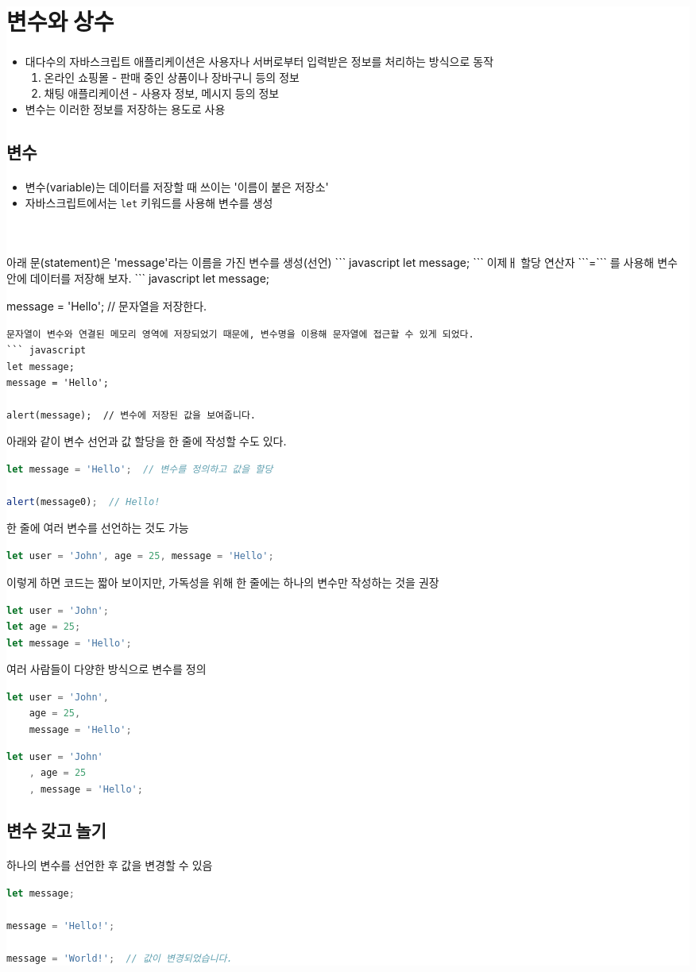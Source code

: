 # 변수와 상수
* 대다수의 자바스크립트 애플리케이션은 사용자나 서버로부터 입력받은 정보를 처리하는 방식으로 동작
    1. 온라인 쇼핑몰 - 판매 중인 상품이나 장바구니 등의 정보
    2. 채팅 애플리케이션 - 사용자 정보, 메시지 등의 정보
* 변수는 이러한 정보를 저장하는 용도로 사용
## 변수
* 변수(variable)는 데이터를 저장할 때 쓰이는 '이름이 붙은 저장소'
* 자바스크립트에서는 ```let``` 키워드를 사용해 변수를 생성
<br />
<br />
아래 문(statement)은 'message'라는 이름을 가진 변수를 생성(선언)
``` javascript
let message;
```
이제ㅐ 할당 연산자 ```=``` 를 사용해 변수 안에 데이터를 저장해 보자.
``` javascript
let message;

message = 'Hello';  // 문자열을 저장한다.
```
문자열이 변수와 연결된 메모리 영역에 저장되었기 때문에, 변수명을 이용해 문자열에 접근할 수 있게 되었다.
``` javascript
let message;
message = 'Hello';

alert(message);  // 변수에 저장된 값을 보여줍니다.
```
아래와 같이 변수 선언과 값 할당을 한 줄에 작성할 수도 있다.
``` javascript
let message = 'Hello';  // 변수를 정의하고 값을 할당

alert(message0);  // Hello!
```
한 줄에 여러 변수를 선언하는 것도 가능
``` javascript
let user = 'John', age = 25, message = 'Hello';
```
이렇게 하면 코드는 짧아 보이지만, 가독성을 위해 한 줄에는 하나의 변수만 작성하는 것을 권장
``` javascript
let user = 'John';
let age = 25;
let message = 'Hello';
```
여러 사람들이 다양한 방식으로 변수를 정의
``` javascript
let user = 'John',
    age = 25,
    message = 'Hello';
```
``` javascript
let user = 'John'
    , age = 25
    , message = 'Hello';
```
## 변수 갖고 놀기
하나의 변수를 선언한 후 값을 변경할 수 있음
``` javascript
let message;

message = 'Hello!';

message = 'World!';  // 값이 변경되었습니다.

```